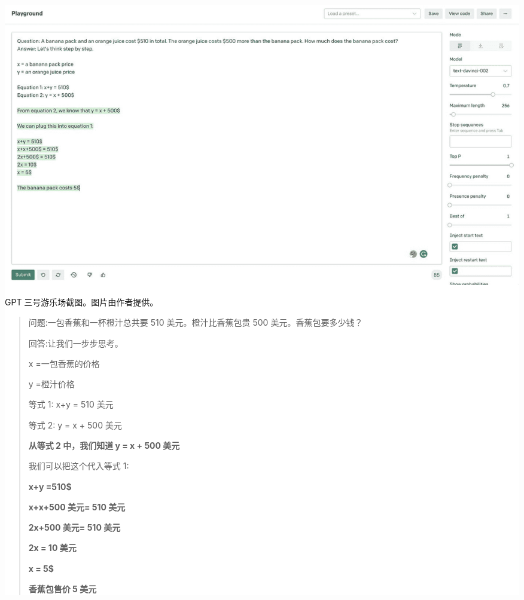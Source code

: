![](img/86ec5b9db282b8245f0d96e88a0dfc8a.png)

GPT 三号游乐场截图。图片由作者提供。

> 问题:一包香蕉和一杯橙汁总共要 510 美元。橙汁比香蕉包贵 500 美元。香蕉包要多少钱？
> 
> 回答:让我们一步步思考。
> 
> x =一包香蕉的价格
> 
> y =橙汁价格
> 
> 等式 1: x+y = 510 美元
> 
> 等式 2: y = x + 500 美元
> 
> **从等式 2 中，我们知道 y = x + 500 美元**
> 
> 我们可以把这个代入等式 1:
> 
> **x+y =510$**
> 
> **x+x+500 美元= 510 美元**
> 
> **2x+500 美元= 510 美元**
> 
> **2x = 10 美元**
> 
> **x = 5$**
> 
> **香蕉包售价 5 美元**
